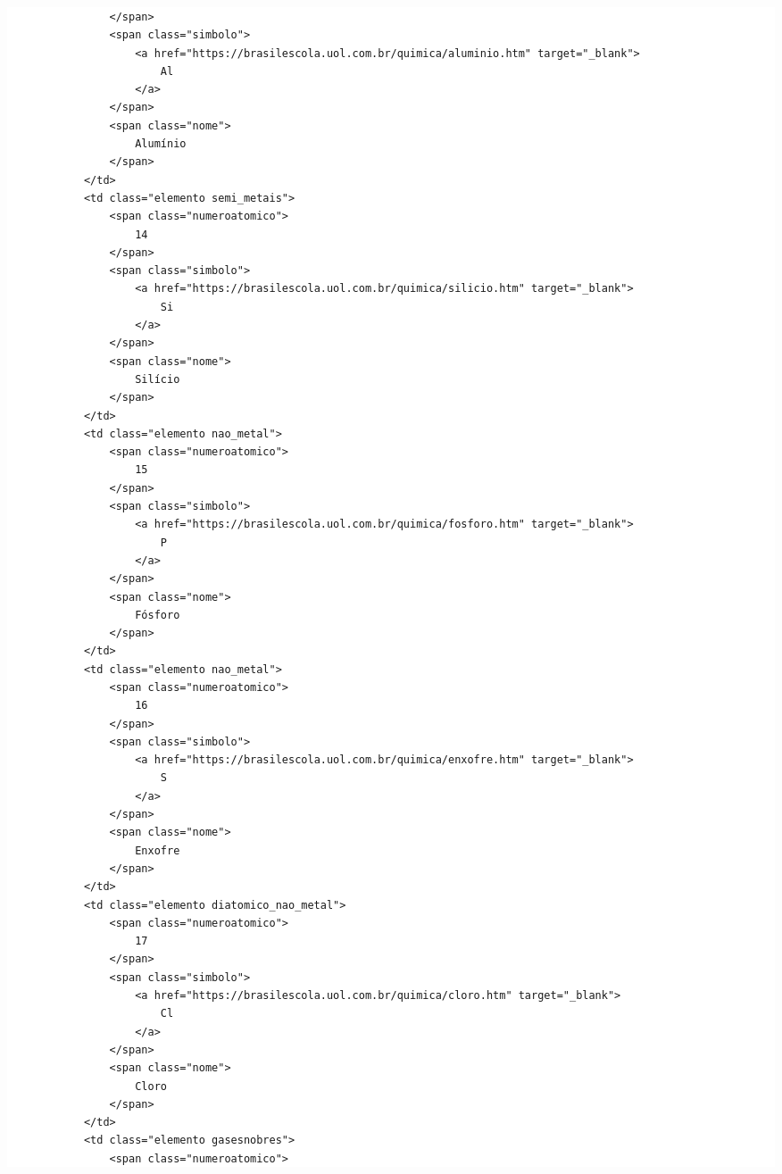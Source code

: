                     </span>
                    <span class="simbolo">
                        <a href="https://brasilescola.uol.com.br/quimica/aluminio.htm" target="_blank">
                            Al
                        </a>
                    </span>
                    <span class="nome">
                        Alumínio
                    </span>
                </td>
                <td class="elemento semi_metais">
                    <span class="numeroatomico">
                        14
                    </span>
                    <span class="simbolo">
                        <a href="https://brasilescola.uol.com.br/quimica/silicio.htm" target="_blank">
                            Si
                        </a>
                    </span>
                    <span class="nome">
                        Silício
                    </span>
                </td>
                <td class="elemento nao_metal">
                    <span class="numeroatomico">
                        15
                    </span>
                    <span class="simbolo">
                        <a href="https://brasilescola.uol.com.br/quimica/fosforo.htm" target="_blank">
                            P
                        </a>
                    </span>
                    <span class="nome">
                        Fósforo
                    </span>
                </td>
                <td class="elemento nao_metal">
                    <span class="numeroatomico">
                        16
                    </span>
                    <span class="simbolo">
                        <a href="https://brasilescola.uol.com.br/quimica/enxofre.htm" target="_blank">
                            S
                        </a>
                    </span>
                    <span class="nome">
                        Enxofre
                    </span>
                </td>
                <td class="elemento diatomico_nao_metal">
                    <span class="numeroatomico">
                        17
                    </span>
                    <span class="simbolo">
                        <a href="https://brasilescola.uol.com.br/quimica/cloro.htm" target="_blank">
                            Cl
                        </a>
                    </span>
                    <span class="nome">
                        Cloro
                    </span>
                </td>
                <td class="elemento gasesnobres">
                    <span class="numeroatomico">